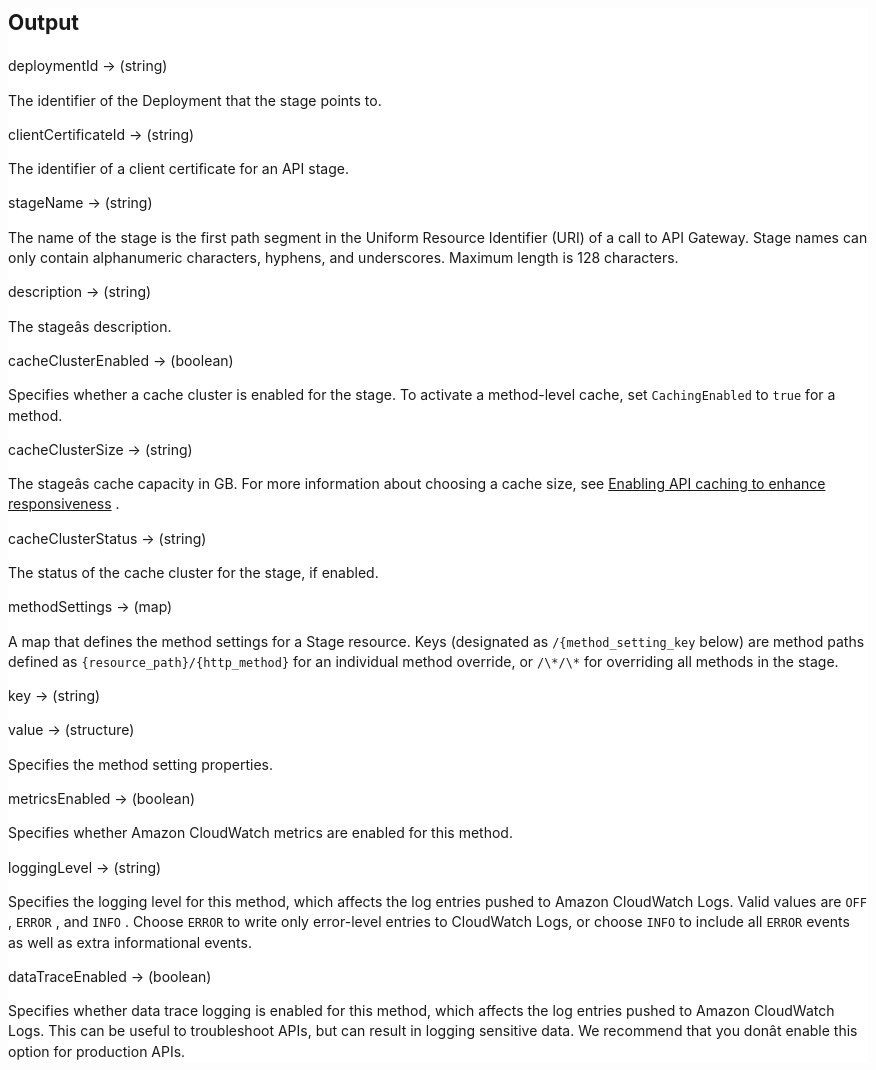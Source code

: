 ## Output

deploymentId -> (string)

The identifier of the Deployment that the stage points to.

clientCertificateId -> (string)

The identifier of a client certificate for an API stage.

stageName -> (string)

The name of the stage is the first path segment in the Uniform Resource Identifier (URI) of a call to API Gateway. Stage names can only contain alphanumeric characters, hyphens, and underscores. Maximum length is 128 characters.

description -> (string)

The stageâs description.

cacheClusterEnabled -> (boolean)

Specifies whether a cache cluster is enabled for the stage. To activate a method-level cache, set `CachingEnabled` to `true` for a method.

cacheClusterSize -> (string)

The stageâs cache capacity in GB. For more information about choosing a cache size, see [Enabling API caching to enhance responsiveness](https://docs.aws.amazon.com/apigateway/latest/developerguide/api-gateway-caching.html) .

cacheClusterStatus -> (string)

The status of the cache cluster for the stage, if enabled.

methodSettings -> (map)

A map that defines the method settings for a Stage resource. Keys (designated as `/{method_setting_key` below) are method paths defined as `{resource_path}/{http_method}` for an individual method override, or `/\*/\*` for overriding all methods in the stage.

key -> (string)

value -> (structure)

Specifies the method setting properties.

metricsEnabled -> (boolean)

Specifies whether Amazon CloudWatch metrics are enabled for this method.

loggingLevel -> (string)

Specifies the logging level for this method, which affects the log entries pushed to Amazon CloudWatch Logs. Valid values are `OFF` , `ERROR` , and `INFO` . Choose `ERROR` to write only error-level entries to CloudWatch Logs, or choose `INFO` to include all `ERROR` events as well as extra informational events.

dataTraceEnabled -> (boolean)

Specifies whether data trace logging is enabled for this method, which affects the log entries pushed to Amazon CloudWatch Logs. This can be useful to troubleshoot APIs, but can result in logging sensitive data. We recommend that you donât enable this option for production APIs.
